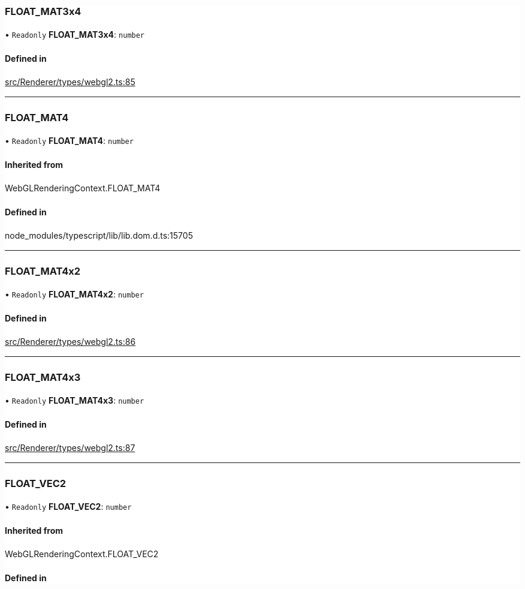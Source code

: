 ### FLOAT\_MAT3x4

• `Readonly` **FLOAT\_MAT3x4**: `number`

#### Defined in

[src/Renderer/types/webgl2.ts:85](https://github.com/ZeaInc/zea-engine/blob/0a2901eeb/src/Renderer/types/webgl2.ts#L85)

___

### FLOAT\_MAT4

• `Readonly` **FLOAT\_MAT4**: `number`

#### Inherited from

WebGLRenderingContext.FLOAT\_MAT4

#### Defined in

node_modules/typescript/lib/lib.dom.d.ts:15705

___

### FLOAT\_MAT4x2

• `Readonly` **FLOAT\_MAT4x2**: `number`

#### Defined in

[src/Renderer/types/webgl2.ts:86](https://github.com/ZeaInc/zea-engine/blob/0a2901eeb/src/Renderer/types/webgl2.ts#L86)

___

### FLOAT\_MAT4x3

• `Readonly` **FLOAT\_MAT4x3**: `number`

#### Defined in

[src/Renderer/types/webgl2.ts:87](https://github.com/ZeaInc/zea-engine/blob/0a2901eeb/src/Renderer/types/webgl2.ts#L87)

___

### FLOAT\_VEC2

• `Readonly` **FLOAT\_VEC2**: `number`

#### Inherited from

WebGLRenderingContext.FLOAT\_VEC2

#### Defined in
